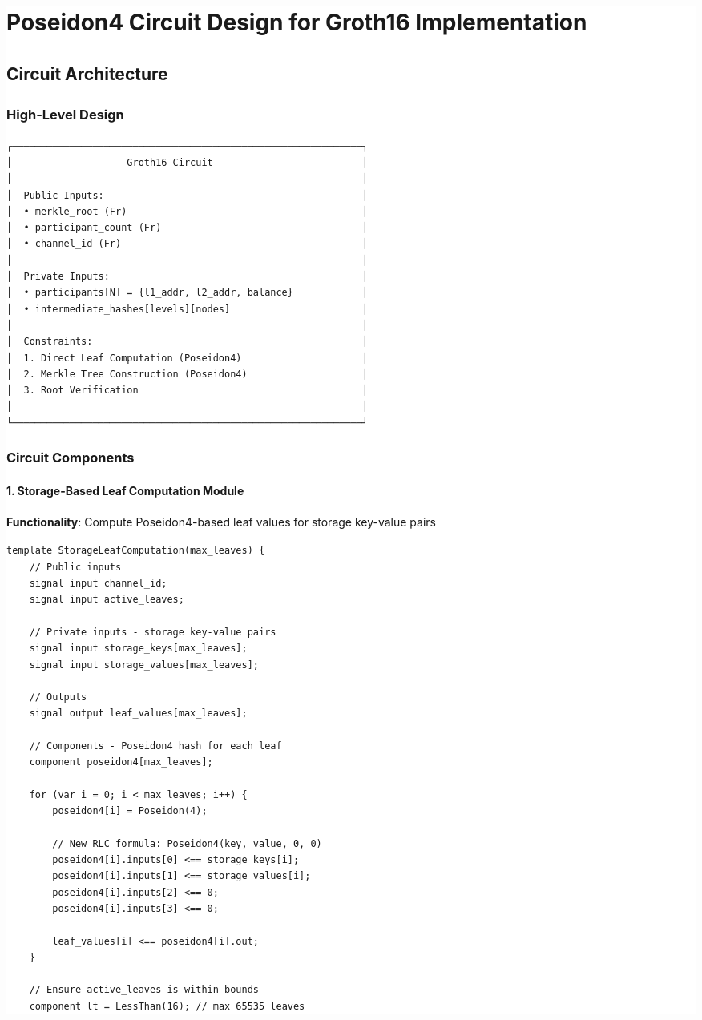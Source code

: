 # Poseidon4 Circuit Design for Groth16 Implementation

## Circuit Architecture

### High-Level Design

```
┌─────────────────────────────────────────────────────────────┐
│                    Groth16 Circuit                          │
│                                                             │
│  Public Inputs:                                             │
│  • merkle_root (Fr)                                         │
│  • participant_count (Fr)                                   │
│  • channel_id (Fr)                                          │
│                                                             │
│  Private Inputs:                                            │
│  • participants[N] = {l1_addr, l2_addr, balance}            │
│  • intermediate_hashes[levels][nodes]                       │
│                                                             │
│  Constraints:                                               │
│  1. Direct Leaf Computation (Poseidon4)                     │
│  2. Merkle Tree Construction (Poseidon4)                    │
│  3. Root Verification                                       │
│                                                             │
└─────────────────────────────────────────────────────────────┘
```

### Circuit Components

#### 1. Storage-Based Leaf Computation Module

**Functionality**: Compute Poseidon4-based leaf values for storage key-value pairs

```circom
template StorageLeafComputation(max_leaves) {
    // Public inputs
    signal input channel_id;
    signal input active_leaves;
    
    // Private inputs - storage key-value pairs
    signal input storage_keys[max_leaves];
    signal input storage_values[max_leaves];
    
    // Outputs
    signal output leaf_values[max_leaves];
    
    // Components - Poseidon4 hash for each leaf
    component poseidon4[max_leaves];
    
    for (var i = 0; i < max_leaves; i++) {
        poseidon4[i] = Poseidon(4);
        
        // New RLC formula: Poseidon4(key, value, 0, 0)
        poseidon4[i].inputs[0] <== storage_keys[i];
        poseidon4[i].inputs[1] <== storage_values[i];
        poseidon4[i].inputs[2] <== 0;
        poseidon4[i].inputs[3] <== 0;
        
        leaf_values[i] <== poseidon4[i].out;
    }
    
    // Ensure active_leaves is within bounds
    component lt = LessThan(16); // max 65535 leaves
```